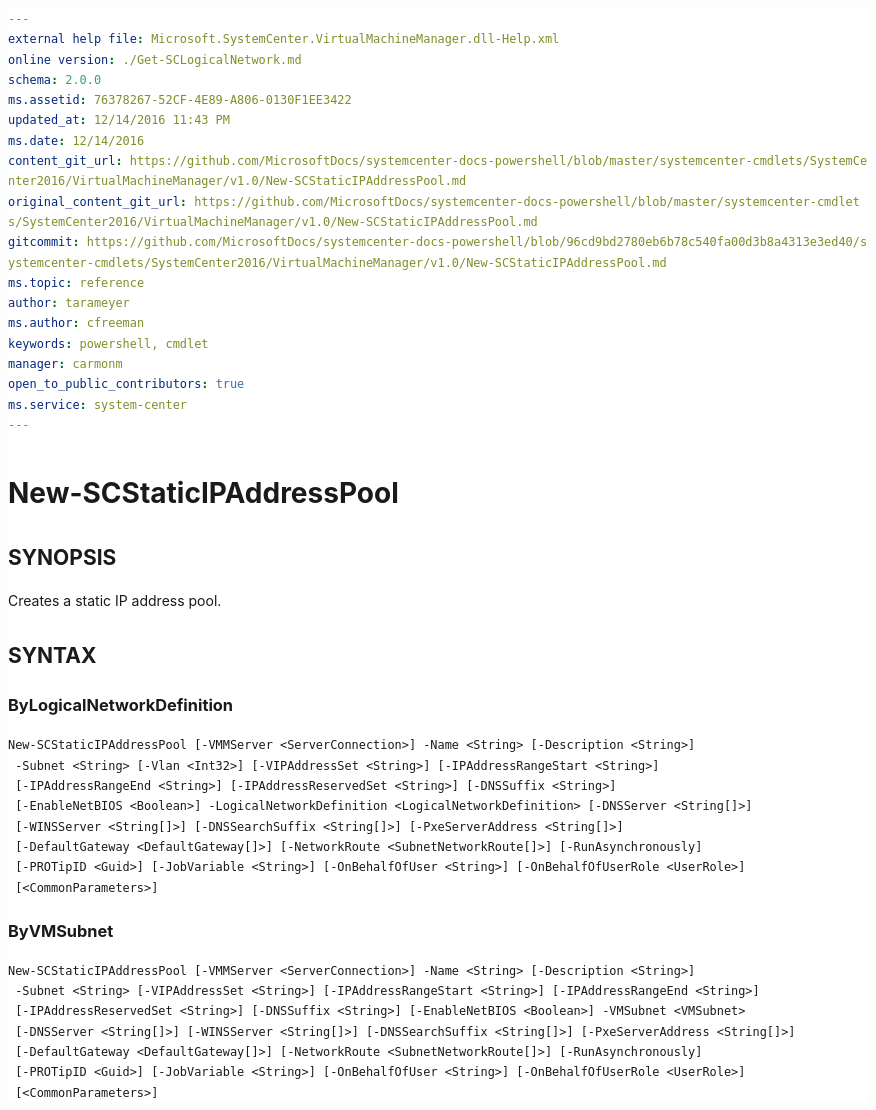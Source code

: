 ```yaml
---
external help file: Microsoft.SystemCenter.VirtualMachineManager.dll-Help.xml
online version: ./Get-SCLogicalNetwork.md
schema: 2.0.0
ms.assetid: 76378267-52CF-4E89-A806-0130F1EE3422
updated_at: 12/14/2016 11:43 PM
ms.date: 12/14/2016
content_git_url: https://github.com/MicrosoftDocs/systemcenter-docs-powershell/blob/master/systemcenter-cmdlets/SystemCenter2016/VirtualMachineManager/v1.0/New-SCStaticIPAddressPool.md
original_content_git_url: https://github.com/MicrosoftDocs/systemcenter-docs-powershell/blob/master/systemcenter-cmdlets/SystemCenter2016/VirtualMachineManager/v1.0/New-SCStaticIPAddressPool.md
gitcommit: https://github.com/MicrosoftDocs/systemcenter-docs-powershell/blob/96cd9bd2780eb6b78c540fa00d3b8a4313e3ed40/systemcenter-cmdlets/SystemCenter2016/VirtualMachineManager/v1.0/New-SCStaticIPAddressPool.md
ms.topic: reference
author: tarameyer
ms.author: cfreeman
keywords: powershell, cmdlet
manager: carmonm
open_to_public_contributors: true
ms.service: system-center
---
```


# New-SCStaticIPAddressPool

## SYNOPSIS
Creates a static IP address pool.

## SYNTAX

### ByLogicalNetworkDefinition
```
New-SCStaticIPAddressPool [-VMMServer <ServerConnection>] -Name <String> [-Description <String>]
 -Subnet <String> [-Vlan <Int32>] [-VIPAddressSet <String>] [-IPAddressRangeStart <String>]
 [-IPAddressRangeEnd <String>] [-IPAddressReservedSet <String>] [-DNSSuffix <String>]
 [-EnableNetBIOS <Boolean>] -LogicalNetworkDefinition <LogicalNetworkDefinition> [-DNSServer <String[]>]
 [-WINSServer <String[]>] [-DNSSearchSuffix <String[]>] [-PxeServerAddress <String[]>]
 [-DefaultGateway <DefaultGateway[]>] [-NetworkRoute <SubnetNetworkRoute[]>] [-RunAsynchronously]
 [-PROTipID <Guid>] [-JobVariable <String>] [-OnBehalfOfUser <String>] [-OnBehalfOfUserRole <UserRole>]
 [<CommonParameters>]
```

### ByVMSubnet
```
New-SCStaticIPAddressPool [-VMMServer <ServerConnection>] -Name <String> [-Description <String>]
 -Subnet <String> [-VIPAddressSet <String>] [-IPAddressRangeStart <String>] [-IPAddressRangeEnd <String>]
 [-IPAddressReservedSet <String>] [-DNSSuffix <String>] [-EnableNetBIOS <Boolean>] -VMSubnet <VMSubnet>
 [-DNSServer <String[]>] [-WINSServer <String[]>] [-DNSSearchSuffix <String[]>] [-PxeServerAddress <String[]>]
 [-DefaultGateway <DefaultGateway[]>] [-NetworkRoute <SubnetNetworkRoute[]>] [-RunAsynchronously]
 [-PROTipID <Guid>] [-JobVariable <String>] [-OnBehalfOfUser <String>] [-OnBehalfOfUserRole <UserRole>]
 [<CommonParameters>]
```
